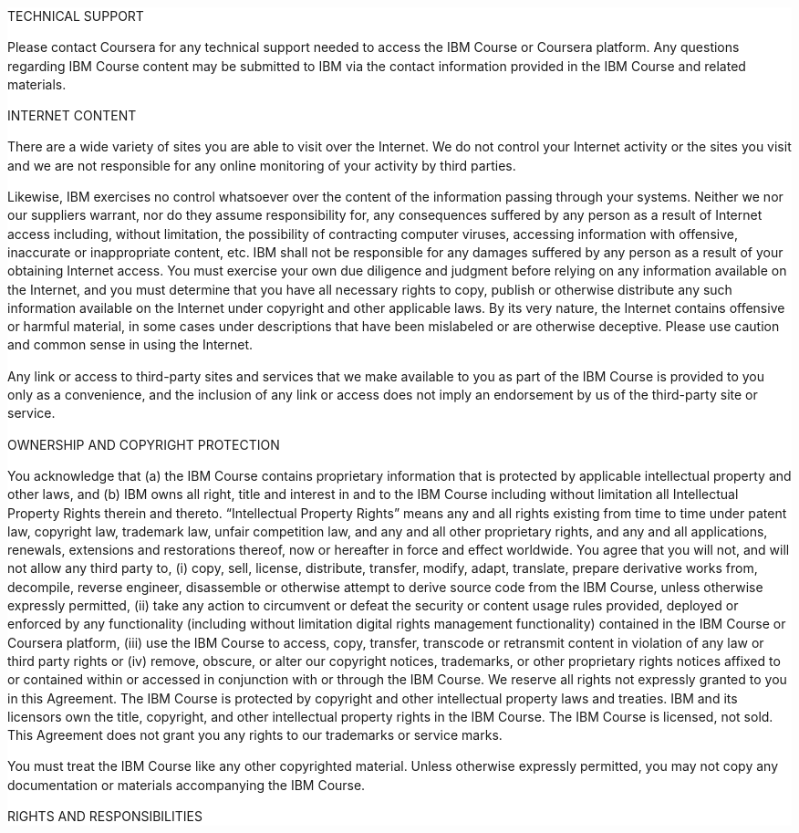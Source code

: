 TECHNICAL SUPPORT

Please contact Coursera for any technical support needed to access the IBM Course or Coursera platform. Any questions regarding IBM Course content may be submitted to IBM via the contact information provided in the IBM Course and related materials.

INTERNET CONTENT

There are a wide variety of sites you are able to visit over the Internet. We do not control your Internet activity or the sites you visit and we are not responsible for any online monitoring of your activity by third parties.

Likewise, IBM exercises no control whatsoever over the content of the information passing through your systems. Neither we nor our suppliers warrant, nor do they assume responsibility for, any consequences suffered by any person as a result of Internet access including, without limitation, the possibility of contracting computer viruses, accessing information with offensive, inaccurate or inappropriate content, etc. IBM shall not be responsible for any damages suffered by any person as a result of your obtaining Internet access. You must exercise your own due diligence and judgment before relying on any information available on the Internet, and you must determine that you have all necessary rights to copy, publish or otherwise distribute any such information available on the Internet under copyright and other applicable laws. By its very nature, the Internet contains offensive or harmful material, in some cases under descriptions that have been mislabeled or are otherwise deceptive. Please use caution and common sense in using the Internet.

Any link or access to third-party sites and services that we make available to you as part of the IBM Course is provided to you only as a convenience, and the inclusion of any link or access does not imply an endorsement by us of the third-party site or service.

OWNERSHIP AND COPYRIGHT PROTECTION

You acknowledge that (a) the IBM Course contains proprietary information that is protected by applicable intellectual property and other laws, and (b) IBM owns all right, title and interest in and to the IBM Course including without limitation all Intellectual Property Rights therein and thereto. “Intellectual Property Rights” means any and all rights existing from time to time under patent law, copyright law, trademark law, unfair competition law, and any and all other proprietary rights, and any and all applications, renewals, extensions and restorations thereof, now or hereafter in force and effect worldwide. You agree that you will not, and will not allow any third party to, (i) copy, sell, license, distribute, transfer, modify, adapt, translate, prepare derivative works from, decompile, reverse engineer, disassemble or otherwise attempt to derive source code from the IBM Course, unless otherwise expressly permitted, (ii) take any action to circumvent or defeat the security or content usage rules provided, deployed or enforced by any functionality (including without limitation digital rights management functionality) contained in the IBM Course or Coursera platform, (iii) use the IBM Course to access, copy, transfer, transcode or retransmit content in violation of any law or third party rights or (iv) remove, obscure, or alter our copyright notices, trademarks, or other proprietary rights notices affixed to or contained within or accessed in conjunction with or through the IBM Course. We reserve all rights not expressly granted to you in this Agreement. The IBM Course is protected by copyright and other intellectual property laws and treaties. IBM and its licensors own the title, copyright, and other intellectual property rights in the IBM Course. The IBM Course is licensed, not sold. This Agreement does not grant you any rights to our trademarks or service marks.

You must treat the IBM Course like any other copyrighted material. Unless otherwise expressly permitted, you may not copy any documentation or materials accompanying the IBM Course.

RIGHTS AND RESPONSIBILITIES
